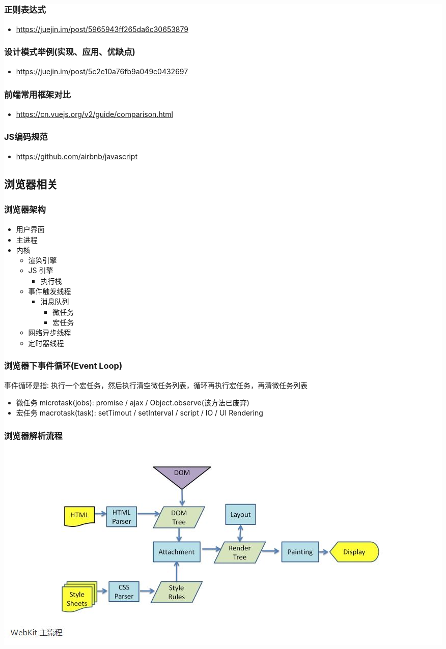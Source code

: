 ### 正则表达式
- https://juejin.im/post/5965943ff265da6c30653879

### 设计模式举例(实现、应用、优缺点)
- https://juejin.im/post/5c2e10a76fb9a049c0432697

### 前端常用框架对比
- https://cn.vuejs.org/v2/guide/comparison.html

### JS编码规范
- https://github.com/airbnb/javascript

## 浏览器相关

### 浏览器架构
- 用户界面
- 主进程
- 内核
    - 渲染引擎
    - JS 引擎
        - 执行栈
    - 事件触发线程
        - 消息队列
            - 微任务
            - 宏任务
    - 网络异步线程
    - 定时器线程

### 浏览器下事件循环(Event Loop)
事件循环是指: 执行一个宏任务，然后执行清空微任务列表，循环再执行宏任务，再清微任务列表

- 微任务 microtask(jobs): promise / ajax / Object.observe(该方法已废弃)
- 宏任务 macrotask(task): setTimout / setInterval / script / IO / UI Rendering

### 浏览器解析流程

![](./img/webkit.png)
